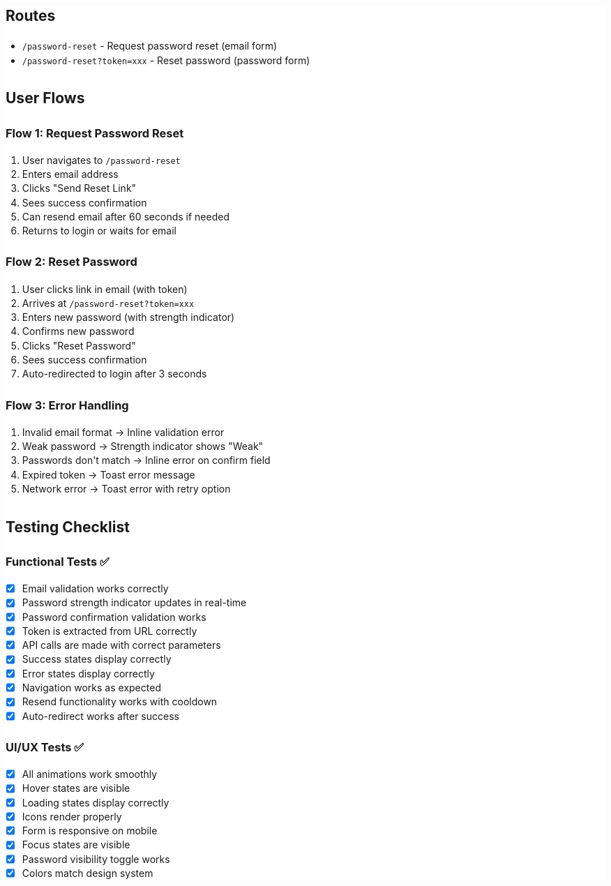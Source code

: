 ```
```

## Routes

- `/password-reset` - Request password reset (email form)
- `/password-reset?token=xxx` - Reset password (password form)

## User Flows

### Flow 1: Request Password Reset
1. User navigates to `/password-reset`
2. Enters email address
3. Clicks "Send Reset Link"
4. Sees success confirmation
5. Can resend email after 60 seconds if needed
6. Returns to login or waits for email

### Flow 2: Reset Password
1. User clicks link in email (with token)
2. Arrives at `/password-reset?token=xxx`
3. Enters new password (with strength indicator)
4. Confirms new password
5. Clicks "Reset Password"
6. Sees success confirmation
7. Auto-redirected to login after 3 seconds

### Flow 3: Error Handling
1. Invalid email format → Inline validation error
2. Weak password → Strength indicator shows "Weak"
3. Passwords don't match → Inline error on confirm field
4. Expired token → Toast error message
5. Network error → Toast error with retry option

## Testing Checklist

### Functional Tests ✅
- [x] Email validation works correctly
- [x] Password strength indicator updates in real-time
- [x] Password confirmation validation works
- [x] Token is extracted from URL correctly
- [x] API calls are made with correct parameters
- [x] Success states display correctly
- [x] Error states display correctly
- [x] Navigation works as expected
- [x] Resend functionality works with cooldown
- [x] Auto-redirect works after success

### UI/UX Tests ✅
- [x] All animations work smoothly
- [x] Hover states are visible
- [x] Loading states display correctly
- [x] Icons render properly
- [x] Form is responsive on mobile
- [x] Focus states are visible
- [x] Password visibility toggle works
- [x] Colors match design system
